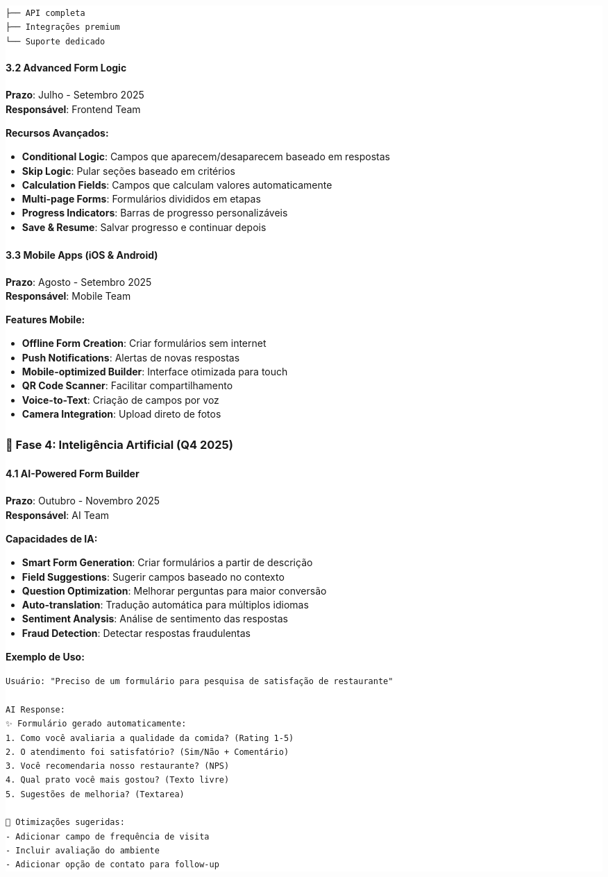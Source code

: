 ```
├── API completa
├── Integrações premium
└── Suporte dedicado
```

#### 3.2 Advanced Form Logic
**Prazo**: Julho - Setembro 2025  
**Responsável**: Frontend Team  

**Recursos Avançados:**
- **Conditional Logic**: Campos que aparecem/desaparecem baseado em respostas
- **Skip Logic**: Pular seções baseado em critérios
- **Calculation Fields**: Campos que calculam valores automaticamente
- **Multi-page Forms**: Formulários divididos em etapas
- **Progress Indicators**: Barras de progresso personalizáveis
- **Save & Resume**: Salvar progresso e continuar depois

#### 3.3 Mobile Apps (iOS & Android)
**Prazo**: Agosto - Setembro 2025  
**Responsável**: Mobile Team  

**Features Mobile:**
- **Offline Form Creation**: Criar formulários sem internet
- **Push Notifications**: Alertas de novas respostas
- **Mobile-optimized Builder**: Interface otimizada para touch
- **QR Code Scanner**: Facilitar compartilhamento
- **Voice-to-Text**: Criação de campos por voz
- **Camera Integration**: Upload direto de fotos

### 🤖 Fase 4: Inteligência Artificial (Q4 2025)

#### 4.1 AI-Powered Form Builder
**Prazo**: Outubro - Novembro 2025  
**Responsável**: AI Team  

**Capacidades de IA:**
- **Smart Form Generation**: Criar formulários a partir de descrição
- **Field Suggestions**: Sugerir campos baseado no contexto
- **Question Optimization**: Melhorar perguntas para maior conversão
- **Auto-translation**: Tradução automática para múltiplos idiomas
- **Sentiment Analysis**: Análise de sentimento das respostas
- **Fraud Detection**: Detectar respostas fraudulentas

**Exemplo de Uso:**
```
Usuário: "Preciso de um formulário para pesquisa de satisfação de restaurante"

AI Response:
✨ Formulário gerado automaticamente:
1. Como você avaliaria a qualidade da comida? (Rating 1-5)
2. O atendimento foi satisfatório? (Sim/Não + Comentário)
3. Você recomendaria nosso restaurante? (NPS)
4. Qual prato você mais gostou? (Texto livre)
5. Sugestões de melhoria? (Textarea)

🎯 Otimizações sugeridas:
- Adicionar campo de frequência de visita
- Incluir avaliação do ambiente
- Adicionar opção de contato para follow-up
```
